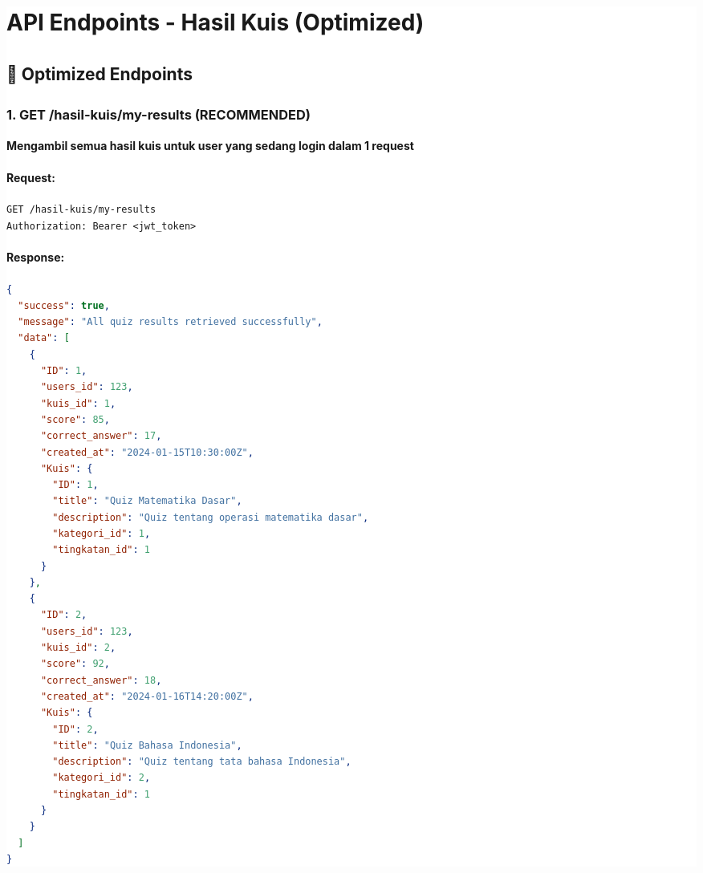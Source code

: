 # API Endpoints - Hasil Kuis (Optimized)

## 🚀 Optimized Endpoints

### 1. **GET /hasil-kuis/my-results** (RECOMMENDED)
**Mengambil semua hasil kuis untuk user yang sedang login dalam 1 request**

#### Request:
```http
GET /hasil-kuis/my-results
Authorization: Bearer <jwt_token>
```

#### Response:
```json
{
  "success": true,
  "message": "All quiz results retrieved successfully",
  "data": [
    {
      "ID": 1,
      "users_id": 123,
      "kuis_id": 1,
      "score": 85,
      "correct_answer": 17,
      "created_at": "2024-01-15T10:30:00Z",
      "Kuis": {
        "ID": 1,
        "title": "Quiz Matematika Dasar",
        "description": "Quiz tentang operasi matematika dasar",
        "kategori_id": 1,
        "tingkatan_id": 1
      }
    },
    {
      "ID": 2,
      "users_id": 123,
      "kuis_id": 2,
      "score": 92,
      "correct_answer": 18,
      "created_at": "2024-01-16T14:20:00Z",
      "Kuis": {
        "ID": 2,
        "title": "Quiz Bahasa Indonesia",
        "description": "Quiz tentang tata bahasa Indonesia",
        "kategori_id": 2,
        "tingkatan_id": 1
      }
    }
  ]
}
```
